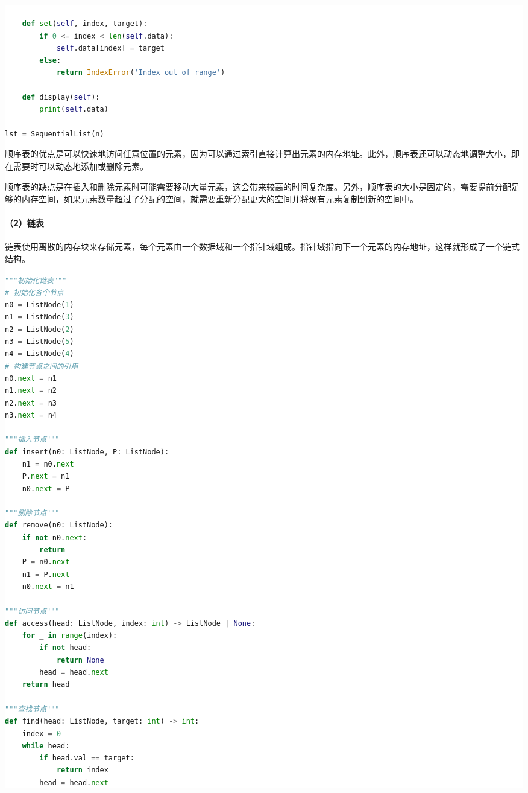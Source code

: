 ```python
    
    def set(self, index, target):
        if 0 <= index < len(self.data):
            self.data[index] = target
        else:
            return IndexError('Index out of range')
    
    def display(self):
        print(self.data)

lst = SequentialList(n)
```

顺序表的优点是可以快速地访问任意位置的元素，因为可以通过索引直接计算出元素的内存地址。此外，顺序表还可以动态地调整大小，即在需要时可以动态地添加或删除元素。

顺序表的缺点是在插入和删除元素时可能需要移动大量元素，这会带来较高的时间复杂度。另外，顺序表的大小是固定的，需要提前分配足够的内存空间，如果元素数量超过了分配的空间，就需要重新分配更大的空间并将现有元素复制到新的空间中。

#### （2）链表

链表使用离散的内存块来存储元素，每个元素由一个数据域和一个指针域组成。指针域指向下一个元素的内存地址，这样就形成了一个链式结构。

```python
"""初始化链表"""
# 初始化各个节点
n0 = ListNode(1)
n1 = ListNode(3)
n2 = ListNode(2)
n3 = ListNode(5)
n4 = ListNode(4)
# 构建节点之间的引用
n0.next = n1
n1.next = n2
n2.next = n3
n3.next = n4

"""插入节点"""
def insert(n0: ListNode, P: ListNode):
    n1 = n0.next
    P.next = n1
    n0.next = P

"""删除节点"""
def remove(n0: ListNode):
    if not n0.next:
        return
    P = n0.next
    n1 = P.next
    n0.next = n1

"""访问节点"""
def access(head: ListNode, index: int) -> ListNode | None:    
    for _ in range(index):
        if not head:
            return None
        head = head.next
    return head

"""查找节点"""
def find(head: ListNode, target: int) -> int:
    index = 0
    while head:
        if head.val == target:
            return index
        head = head.next
```